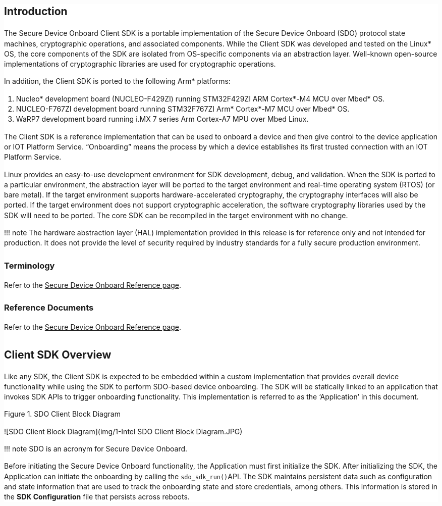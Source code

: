 ## Introduction
The Secure Device Onboard Client SDK is a portable implementation of the Secure Device Onboard (SDO) protocol state machines, cryptographic operations, and associated components. While the Client SDK was developed and tested on the Linux* OS, the core components of the SDK are isolated from OS-specific components via an abstraction layer. Well-known open-source implementations of cryptographic libraries are used for cryptographic operations.

In addition, the Client SDK is ported to the following Arm* platforms: 

1.	Nucleo* development board (NUCLEO-F429ZI) running STM32F429ZI ARM Cortex*-M4 MCU over Mbed* OS.  
2.	NUCLEO-F767ZI development board running STM32F767ZI Arm* Cortex*-M7 MCU over Mbed* OS.  
3.	WaRP7 development board running i.MX 7 series Arm Cortex-A7 MPU over Mbed Linux.  

The Client SDK is a reference implementation that can be used to onboard a device and then give control to the device application or IOT Platform Service. “Onboarding” means the process by which a device establishes its first trusted connection with an IOT Platform Service.  

Linux provides an easy-to-use development environment for SDK development, debug, and validation. When the SDK is ported to a particular environment, the abstraction layer will be ported to the target environment and real-time operating system (RTOS) (or bare metal). If the target environment supports hardware-accelerated cryptography, the cryptography interfaces will also be ported. If the target environment does not support cryptographic acceleration, the software cryptography libraries used by the SDK will need to be ported. The core SDK can be recompiled in the target environment with no change.

!!! note
	The hardware abstraction layer (HAL) implementation provided in this release is for reference only and not intended for production. It does not provide the level of security required by industry standards for a fully secure production environment.

### Terminology

Refer to the [Secure Device Onboard Reference page](../reference.md).

### Reference Documents

Refer to the [Secure Device Onboard Reference page](../reference.md).

## Client SDK Overview
Like any SDK, the Client SDK is expected to be embedded within a custom implementation that provides overall device functionality while using the SDK to perform SDO-based device onboarding. The SDK will be statically linked to an application that invokes SDK APIs to trigger onboarding functionality. This implementation is referred to as the ‘Application’ in this document.

Figure 1.	SDO Client Block Diagram

![SDO Client Block Diagram](img/1-Intel SDO Client Block Diagram.JPG)

!!! note
    SDO is an acronym for Secure Device Onboard.  

Before initiating the Secure Device Onboard functionality, the Application must first initialize the SDK. After initializing the SDK, the Application can initiate the onboarding by calling the `sdo_sdk_run()`API.
The SDK maintains persistent data such as configuration and state information that are used to track the onboarding state and store credentials, among others. This information is stored in the **SDK Configuration** file that persists across reboots.
